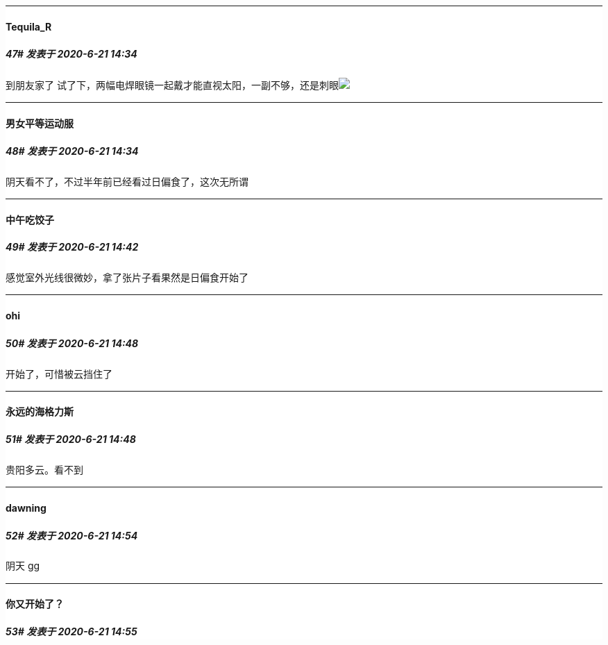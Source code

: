 
-----

####  Tequila_R  
##### 47#       发表于 2020-6-21 14:34


到朋友家了 试了下，两幅电焊眼镜一起戴才能直视太阳，一副不够，还是刺眼<img src="https://static.saraba1st.com/image/smiley/face2017/026.png" referrerpolicy="no-referrer">


-----

####  男女平等运动服  
##### 48#       发表于 2020-6-21 14:34


阴天看不了，不过半年前已经看过日偏食了，这次无所谓


-----

####  中午吃饺子  
##### 49#       发表于 2020-6-21 14:42


感觉室外光线很微妙，拿了张片子看果然是日偏食开始了


-----

####  ohi  
##### 50#       发表于 2020-6-21 14:48


开始了，可惜被云挡住了


-----

####  永远的海格力斯  
##### 51#       发表于 2020-6-21 14:48


贵阳多云。看不到


-----

####  dawning  
##### 52#       发表于 2020-6-21 14:54


阴天 gg


-----

####  你又开始了？  
##### 53#       发表于 2020-6-21 14:55
